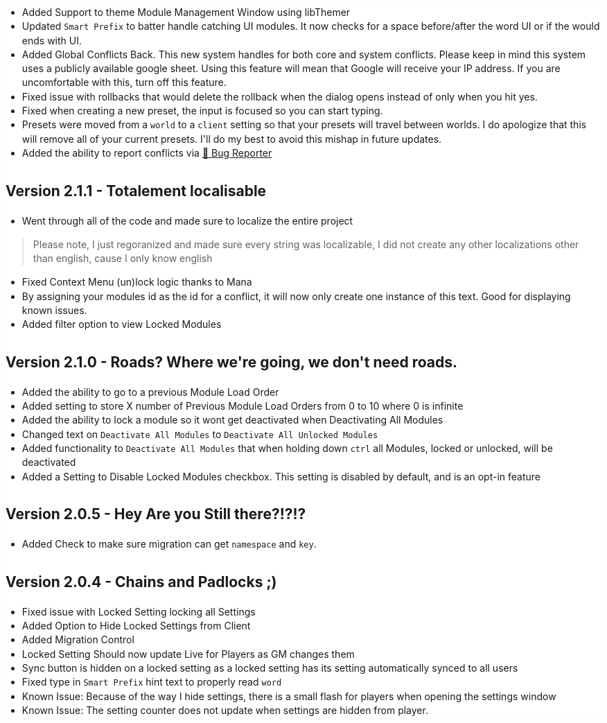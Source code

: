 - Added Support to theme Module Management Window using libThemer
- Updated `Smart Prefix` to batter handle catching UI modules. It now checks for a space before/after the word UI or if the would ends with UI.
- Added Global Conflicts Back. This new system handles for both core and system conflicts. Please keep in mind this system uses a publicly available google sheet. Using this feature will mean that Google will receive your IP address. If you are uncomfortable with this, turn off this feature.
- Fixed issue with rollbacks that would delete the rollback when the dialog opens instead of only when you hit yes.
- Fixed when creating a new preset, the input is focused so you can start typing.
- Presets were moved from a `world` to a `client` setting so that your presets will travel between worlds. I do apologize that this will remove all of your current presets. I'll do my best to avoid this mishap in future updates.
- Added the ability to report conflicts via [🐛 Bug Reporter](https://foundryvtt.com/packages/bug-reporter)

## Version 2.1.1 - Totalement localisable

- Went through all of the code and made sure to localize the entire project

> Please note, I just regoranized and made sure every string was localizable, I did not create any other localizations other than english, cause I only know english

- Fixed Context Menu (un)lock logic thanks to Mana
- By assigning your modules id as the id for a conflict, it will now only create one instance of this text. Good for displaying known issues.
- Added filter option to view Locked Modules

## Version 2.1.0 - Roads? Where we're going, we don't need roads.

- Added the ability to go to a previous Module Load Order
- Added setting to store X number of Previous Module Load Orders from 0 to 10 where 0 is infinite
- Added the ability to lock a module so it wont get deactivated when Deactivating All Modules
- Changed text on `Deactivate All Modules` to `Deactivate All Unlocked Modules`
- Added functionality to `Deactivate All Modules` that when holding down `ctrl` all Modules, locked or unlocked, will be deactivated
- Added a Setting to Disable Locked Modules checkbox. This setting is disabled by default, and is an opt-in feature

## Version 2.0.5 - Hey Are you Still there?!?!?

- Added Check to make sure migration can get `namespace` and `key`.

## Version 2.0.4 - Chains and Padlocks ;)

- Fixed issue with Locked Setting locking all Settings
- Added Option to Hide Locked Settings from Client
- Added Migration Control
- Locked Setting Should now update Live for Players as GM changes them
- Sync button is hidden on a locked setting as a locked setting has its setting automatically synced to all users
- Fixed type in `Smart Prefix` hint text to properly read `word`
- Known Issue: Because of the way I hide settings, there is a small flash for players when opening the settings window
- Known Issue: The setting counter does not update when settings are hidden from player.
